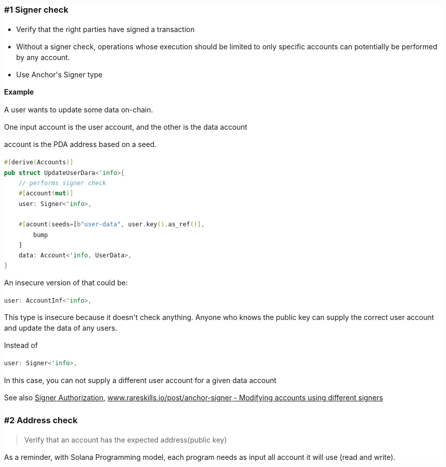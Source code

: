 ###  #1 Signer check

- Verify that the right parties have signed a transaction

- Without a signer check, operations whose execution should be limited to only specific accounts can potentially be performed by any account. 

- Use Anchor's Signer <info> type

**Example**

A user wants to update some data on-chain.

One input account is the user account, and the other is the data account

account is the PDA address based on a seed.

```rust
#[derive(Accounts)]
pub struct UpdateUserDara<'info>{
    // performs signer check
	#[account(mut)]
	user: Signer<'info>,
	
	#[acount(seeds=[b"user-data", user.key().as_ref()],
		bump
	]
	data: Account<'info, UserData>,
}
```

An insecure version of that could be:

```rust
user: AccountInf<'info>,
```

This type is insecure because it doesn't check anything. Anyone who knows the public key can supply the correct user account and update the data of any users.

Instead of

```rust
user: Signer<'info>,
```

In this case, you can not supply a different user account for a given data account

See also [Signer Authorization](https://solana.com/developers/courses/program-security/signer-auth), [www.rareskills.io/post/anchor-signer - Modifying accounts using different signers](https://www.rareskills.io/post/anchor-signer)

### #2 Address check

>  Verify that an account has the expected address(public key)

As a reminder, with Solana Programming model, each program needs as input all account it will use (read and write).
